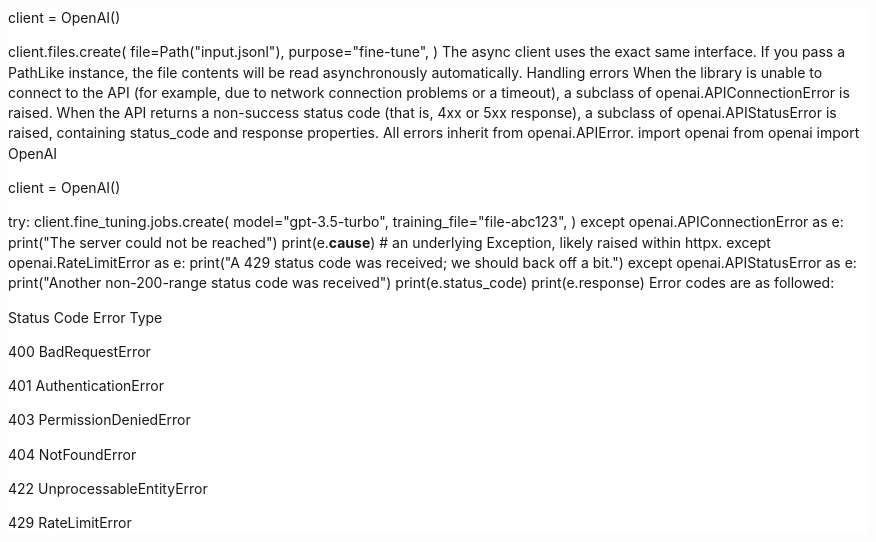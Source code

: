 client = OpenAI()

client.files.create(
    file=Path("input.jsonl"),
    purpose="fine-tune",
)
The async client uses the exact same interface. If you pass a PathLike instance, the file contents will be read asynchronously automatically.
Handling errors
When the library is unable to connect to the API (for example, due to network connection problems or a timeout), a subclass of openai.APIConnectionError is raised.
When the API returns a non-success status code (that is, 4xx or 5xx
response), a subclass of openai.APIStatusError is raised, containing status_code and response properties.
All errors inherit from openai.APIError.
import openai
from openai import OpenAI

client = OpenAI()

try:
    client.fine_tuning.jobs.create(
        model="gpt-3.5-turbo",
        training_file="file-abc123",
    )
except openai.APIConnectionError as e:
    print("The server could not be reached")
    print(e.__cause__)  # an underlying Exception, likely raised within httpx.
except openai.RateLimitError as e:
    print("A 429 status code was received; we should back off a bit.")
except openai.APIStatusError as e:
    print("Another non-200-range status code was received")
    print(e.status_code)
    print(e.response)
Error codes are as followed:

Status Code
Error Type

400
BadRequestError

401
AuthenticationError

403
PermissionDeniedError

404
NotFoundError

422
UnprocessableEntityError

429
RateLimitError
